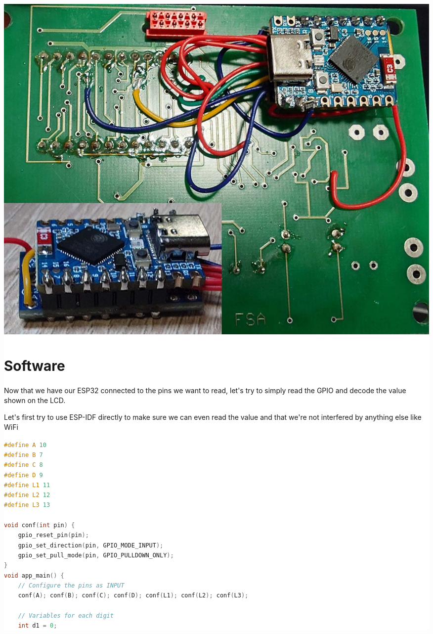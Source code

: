 ![final_assembly](media/final_assembly.jpg)


# Software

Now that we have our ESP32 connected to the pins we want to read, let's try to simply read the GPIO and decode the value shown on the LCD.

Let's first try to use ESP-IDF directly to make sure we can even read the value and that we're not interfered by anything else like WiFi

```c
#define A 10
#define B 7
#define C 8
#define D 9
#define L1 11
#define L2 12
#define L3 13

void conf(int pin) {
    gpio_reset_pin(pin);
    gpio_set_direction(pin, GPIO_MODE_INPUT);
    gpio_set_pull_mode(pin, GPIO_PULLDOWN_ONLY);
}
void app_main() {
    // Configure the pins as INPUT
    conf(A); conf(B); conf(C); conf(D); conf(L1); conf(L2); conf(L3);

    // Variables for each digit
    int d1 = 0;
```